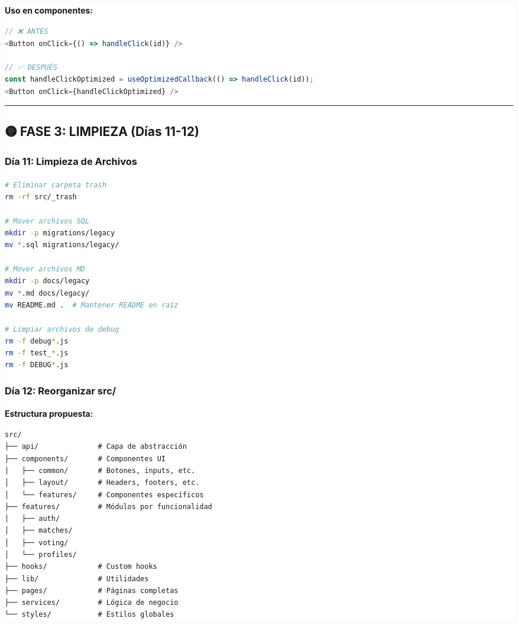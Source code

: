 **Uso en componentes:**
```javascript
// ❌ ANTES
<Button onClick={() => handleClick(id)} />

// ✅ DESPUÉS
const handleClickOptimized = useOptimizedCallback(() => handleClick(id));
<Button onClick={handleClickOptimized} />
```

---

## 🟡 FASE 3: LIMPIEZA (Días 11-12)

### Día 11: Limpieza de Archivos

```bash
# Eliminar carpeta trash
rm -rf src/_trash

# Mover archivos SQL
mkdir -p migrations/legacy
mv *.sql migrations/legacy/

# Mover archivos MD
mkdir -p docs/legacy
mv *.md docs/legacy/
mv README.md .  # Mantener README en raíz

# Limpiar archivos de debug
rm -f debug*.js
rm -f test_*.js
rm -f DEBUG*.js
```

### Día 12: Reorganizar src/

**Estructura propuesta:**
```
src/
├── api/              # Capa de abstracción
├── components/       # Componentes UI
│   ├── common/       # Botones, inputs, etc.
│   ├── layout/       # Headers, footers, etc.
│   └── features/     # Componentes específicos
├── features/         # Módulos por funcionalidad
│   ├── auth/
│   ├── matches/
│   ├── voting/
│   └── profiles/
├── hooks/            # Custom hooks
├── lib/              # Utilidades
├── pages/            # Páginas completas
├── services/         # Lógica de negocio
└── styles/           # Estilos globales
```
